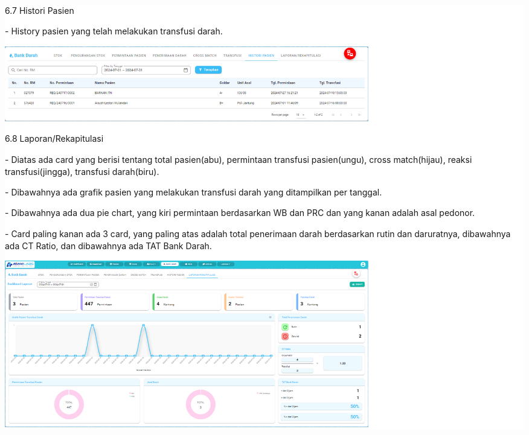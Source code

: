 6.7 Histori Pasien

\- History pasien yang telah melakukan transfusi darah.

<img src="./media/image36.png"
style="width:6.26806in;height:1.29583in" />

6.8 Laporan/Rekapitulasi

\- Diatas ada card yang berisi tentang total pasien(abu), permintaan
transfusi pasien(ungu), cross match(hijau), reaksi transfusi(jingga),
transfusi darah(biru).

\- Dibawahnya ada grafik pasien yang melakukan transfusi darah yang
ditampilkan per tanggal.

\- Dibawahnya ada dua pie chart, yang kiri permintaan berdasarkan WB dan
PRC dan yang kanan adalah asal pedonor.

\- Card paling kanan ada 3 card, yang paling atas adalah total
penerimaan darah berdasarkan rutin dan daruratnya, dibawahnya ada CT
Ratio, dan dibawahnya ada TAT Bank Darah.

<img src="./media/image37.png"
style="width:6.26806in;height:2.87153in" />
